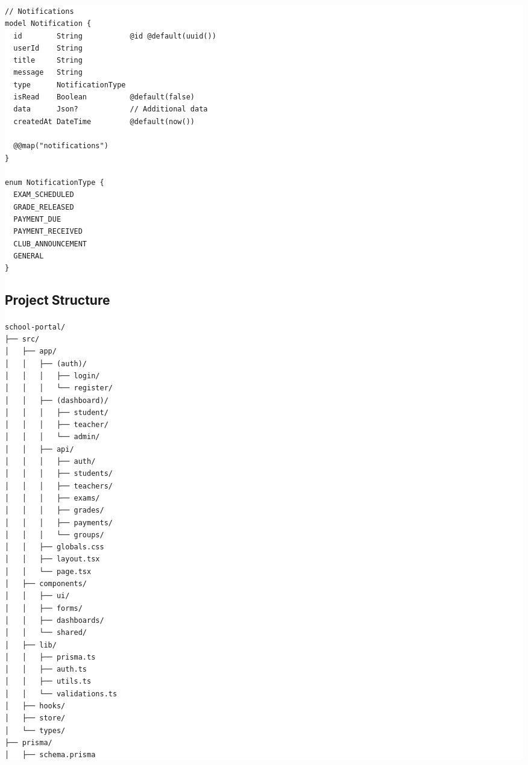```prisma
// Notifications
model Notification {
  id        String           @id @default(uuid())
  userId    String
  title     String
  message   String
  type      NotificationType
  isRead    Boolean          @default(false)
  data      Json?            // Additional data
  createdAt DateTime         @default(now())

  @@map("notifications")
}

enum NotificationType {
  EXAM_SCHEDULED
  GRADE_RELEASED
  PAYMENT_DUE
  PAYMENT_RECEIVED
  CLUB_ANNOUNCEMENT
  GENERAL
}
```

## Project Structure

```
school-portal/
├── src/
│   ├── app/
│   │   ├── (auth)/
│   │   │   ├── login/
│   │   │   └── register/
│   │   ├── (dashboard)/
│   │   │   ├── student/
│   │   │   ├── teacher/
│   │   │   └── admin/
│   │   ├── api/
│   │   │   ├── auth/
│   │   │   ├── students/
│   │   │   ├── teachers/
│   │   │   ├── exams/
│   │   │   ├── grades/
│   │   │   ├── payments/
│   │   │   └── groups/
│   │   ├── globals.css
│   │   ├── layout.tsx
│   │   └── page.tsx
│   ├── components/
│   │   ├── ui/
│   │   ├── forms/
│   │   ├── dashboards/
│   │   └── shared/
│   ├── lib/
│   │   ├── prisma.ts
│   │   ├── auth.ts
│   │   ├── utils.ts
│   │   └── validations.ts
│   ├── hooks/
│   ├── store/
│   └── types/
├── prisma/
│   ├── schema.prisma
```
